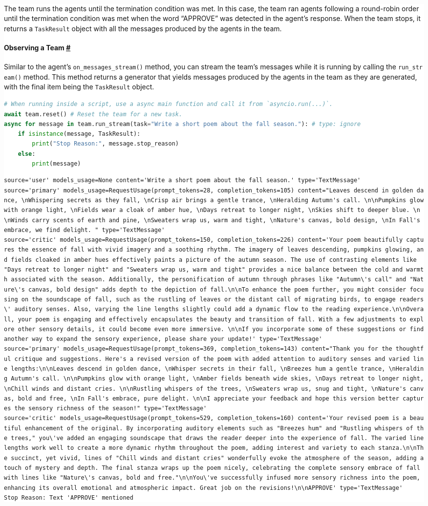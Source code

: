 
The team runs the agents until the termination condition was met. In this case, the team ran agents following a round-robin order until the termination condition was met when the word “APPROVE” was detected in the agent’s response. When the team stops, it returns a `TaskResult` object with all the messages produced by the agents in the team.

#### Observing a Team [#](https://microsoft.github.io/autogen/docs/reference/agentchat/teams#observing-a-team)
Similar to the agent’s `on_messages_stream()` method, you can stream the team’s messages while it is running by calling the `run_stream()` method. This method returns a generator that yields messages produced by the agents in the team as they are generated, with the final item being the `TaskResult` object.

```python
# When running inside a script, use a async main function and call it from `asyncio.run(...)`.
await team.reset() # Reset the team for a new task.
async for message in team.run_stream(task="Write a short poem about the fall season."): # type: ignore
    if isinstance(message, TaskResult):
        print("Stop Reason:", message.stop_reason)
    else:
        print(message)
```


```
source='user' models_usage=None content='Write a short poem about the fall season.' type='TextMessage'
source='primary' models_usage=RequestUsage(prompt_tokens=28, completion_tokens=105) content="Leaves descend in golden dance, \nWhispering secrets as they fall, \nCrisp air brings a gentle trance, \nHeralding Autumn's call. \n\nPumpkins glow with orange light, \nFields wear a cloak of amber hue, \nDays retreat to longer night, \nSkies shift to deeper blue. \n\nWinds carry scents of earth and pine, \nSweaters wrap us, warm and tight, \nNature's canvas, bold design, \nIn Fall's embrace, we find delight. " type='TextMessage'
source='critic' models_usage=RequestUsage(prompt_tokens=150, completion_tokens=226) content='Your poem beautifully captures the essence of fall with vivid imagery and a soothing rhythm. The imagery of leaves descending, pumpkins glowing, and fields cloaked in amber hues effectively paints a picture of the autumn season. The use of contrasting elements like "Days retreat to longer night" and "Sweaters wrap us, warm and tight" provides a nice balance between the cold and warmth associated with the season. Additionally, the personification of autumn through phrases like "Autumn\'s call" and "Nature\'s canvas, bold design" adds depth to the depiction of fall.\n\nTo enhance the poem further, you might consider focusing on the soundscape of fall, such as the rustling of leaves or the distant call of migrating birds, to engage readers\' auditory senses. Also, varying the line lengths slightly could add a dynamic flow to the reading experience.\n\nOverall, your poem is engaging and effectively encapsulates the beauty and transition of fall. With a few adjustments to explore other sensory details, it could become even more immersive. \n\nIf you incorporate some of these suggestions or find another way to expand the sensory experience, please share your update!' type='TextMessage'
source='primary' models_usage=RequestUsage(prompt_tokens=369, completion_tokens=143) content="Thank you for the thoughtful critique and suggestions. Here's a revised version of the poem with added attention to auditory senses and varied line lengths:\n\nLeaves descend in golden dance, \nWhisper secrets in their fall, \nBreezes hum a gentle trance, \nHeralding Autumn's call. \n\nPumpkins glow with orange light, \nAmber fields beneath wide skies, \nDays retreat to longer night, \nChill winds and distant cries. \n\nRustling whispers of the trees, \nSweaters wrap us, snug and tight, \nNature's canvas, bold and free, \nIn Fall's embrace, pure delight. \n\nI appreciate your feedback and hope this version better captures the sensory richness of the season!" type='TextMessage'
source='critic' models_usage=RequestUsage(prompt_tokens=529, completion_tokens=160) content='Your revised poem is a beautiful enhancement of the original. By incorporating auditory elements such as "Breezes hum" and "Rustling whispers of the trees," you\'ve added an engaging soundscape that draws the reader deeper into the experience of fall. The varied line lengths work well to create a more dynamic rhythm throughout the poem, adding interest and variety to each stanza.\n\nThe succinct, yet vivid, lines of "Chill winds and distant cries" wonderfully evoke the atmosphere of the season, adding a touch of mystery and depth. The final stanza wraps up the poem nicely, celebrating the complete sensory embrace of fall with lines like "Nature\'s canvas, bold and free."\n\nYou\'ve successfully infused more sensory richness into the poem, enhancing its overall emotional and atmospheric impact. Great job on the revisions!\n\nAPPROVE' type='TextMessage'
Stop Reason: Text 'APPROVE' mentioned
```